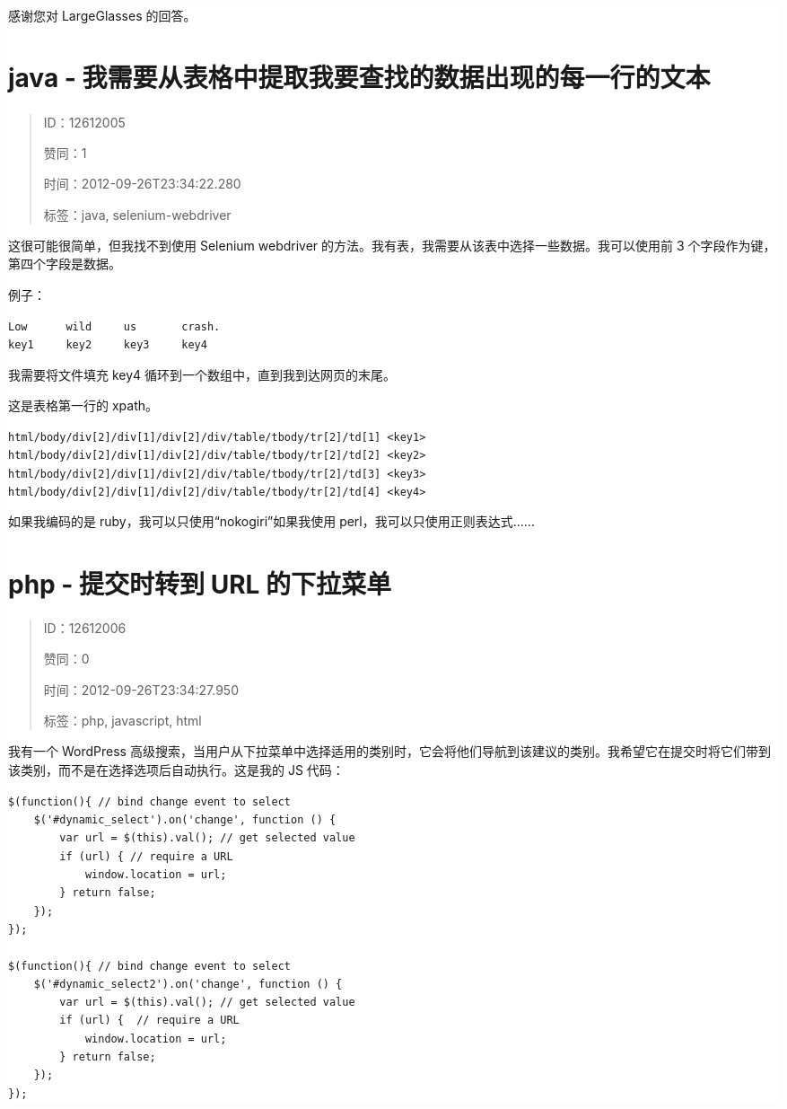感谢您对 LargeGlasses 的回答。

# java - 我需要从表格中提取我要查找的数据出现的每一行的文本

> ID：12612005
> 
> 赞同：1
> 
> 时间：2012-09-26T23:34:22.280
> 
> 标签：java, selenium-webdriver

这很可能很简单，但我找不到使用 Selenium webdriver 的方法。我有表，我需要从该表中选择一些数据。我可以使用前 3 个字段作为键，第四个字段是数据。

例子：

```
Low      wild     us       crash.
key1     key2     key3     key4 
```

我需要将文件填充 key4 循环到一个数组中，直到我到达网页的末尾。

这是表格第一行的 xpath。

```
html/body/div[2]/div[1]/div[2]/div/table/tbody/tr[2]/td[1] <key1>
html/body/div[2]/div[1]/div[2]/div/table/tbody/tr[2]/td[2] <key2>
html/body/div[2]/div[1]/div[2]/div/table/tbody/tr[2]/td[3] <key3>
html/body/div[2]/div[1]/div[2]/div/table/tbody/tr[2]/td[4] <key4> 
```

如果我编码的是 ruby​​，我可以只使用“nokogiri”如果我使用 perl，我可以只使用正则表达式......

# php - 提交时转到 URL 的下拉菜单

> ID：12612006
> 
> 赞同：0
> 
> 时间：2012-09-26T23:34:27.950
> 
> 标签：php, javascript, html

我有一个 WordPress 高级搜索，当用户从下拉菜单中选择适用的类别时，它会将他们导航到该建议的类别。我希望它在提交时将它们带到该类别，而不是在选择选项后自动执行。这是我的 JS 代码：

```
$(function(){ // bind change event to select 
    $('#dynamic_select').on('change', function () { 
        var url = $(this).val(); // get selected value 
        if (url) { // require a URL 
            window.location = url; 
        } return false; 
    }); 
}); 

$(function(){ // bind change event to select 
    $('#dynamic_select2').on('change', function () { 
        var url = $(this).val(); // get selected value 
        if (url) {  // require a URL 
            window.location = url; 
        } return false; 
    }); 
}); 
```
